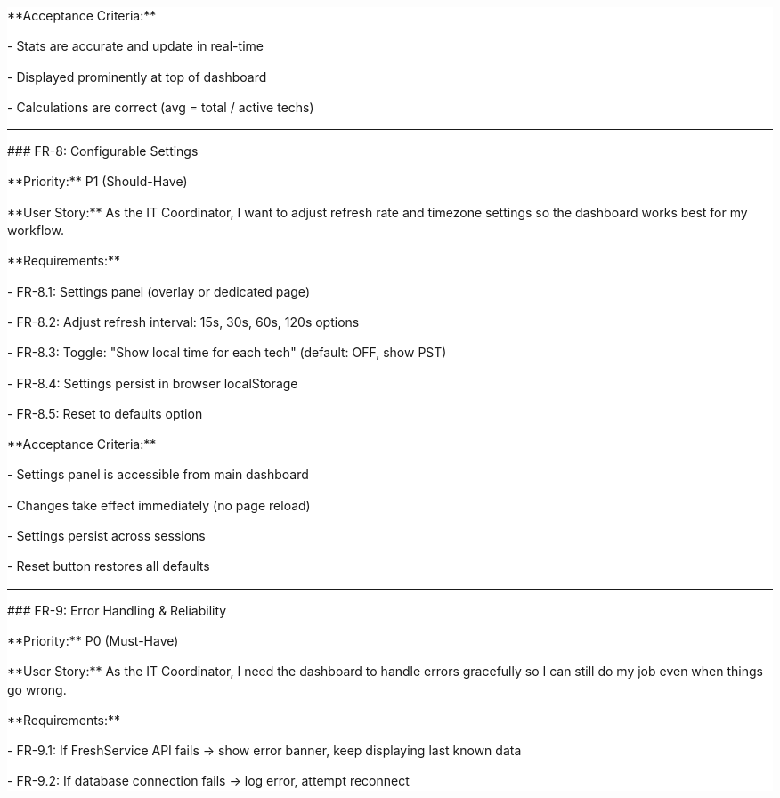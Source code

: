 

\*\*Acceptance Criteria:\*\*

\- Stats are accurate and update in real-time

\- Displayed prominently at top of dashboard

\- Calculations are correct (avg = total / active techs)



---



\### FR-8: Configurable Settings

\*\*Priority:\*\* P1 (Should-Have)  

\*\*User Story:\*\* As the IT Coordinator, I want to adjust refresh rate and timezone settings so the dashboard works best for my workflow.



\*\*Requirements:\*\*

\- FR-8.1: Settings panel (overlay or dedicated page)

\- FR-8.2: Adjust refresh interval: 15s, 30s, 60s, 120s options

\- FR-8.3: Toggle: "Show local time for each tech" (default: OFF, show PST)

\- FR-8.4: Settings persist in browser localStorage

\- FR-8.5: Reset to defaults option



\*\*Acceptance Criteria:\*\*

\- Settings panel is accessible from main dashboard

\- Changes take effect immediately (no page reload)

\- Settings persist across sessions

\- Reset button restores all defaults



---



\### FR-9: Error Handling \& Reliability

\*\*Priority:\*\* P0 (Must-Have)  

\*\*User Story:\*\* As the IT Coordinator, I need the dashboard to handle errors gracefully so I can still do my job even when things go wrong.



\*\*Requirements:\*\*

\- FR-9.1: If FreshService API fails → show error banner, keep displaying last known data

\- FR-9.2: If database connection fails → log error, attempt reconnect
